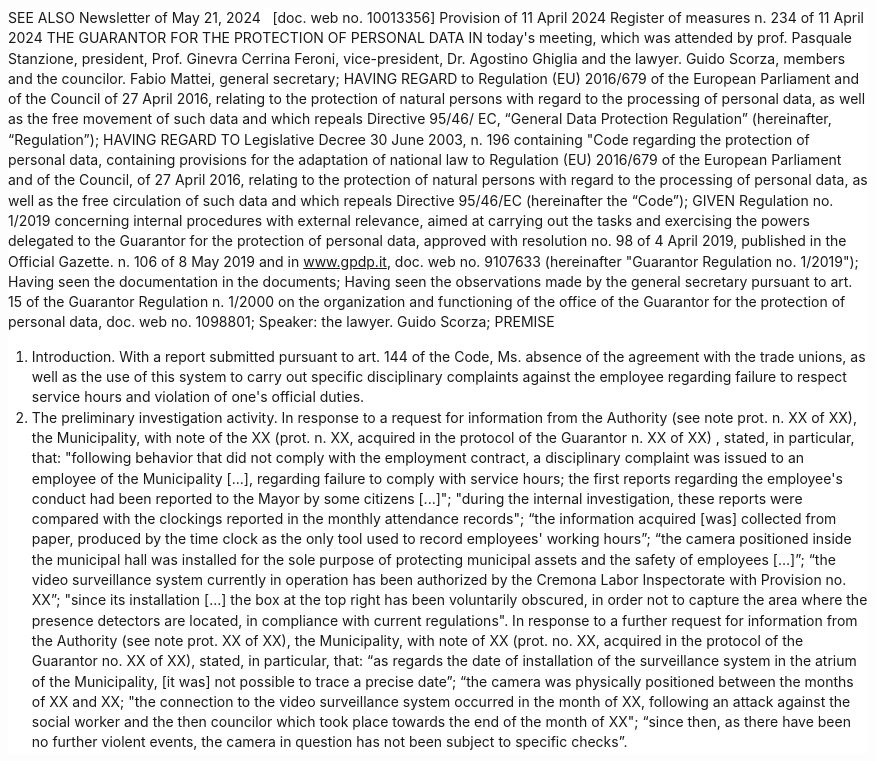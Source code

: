 SEE ALSO Newsletter of May 21, 2024
 
\[doc. web no. 10013356\]
Provision of 11 April 2024
Register of measures
n. 234 of 11 April 2024
THE GUARANTOR FOR THE PROTECTION OF PERSONAL DATA
IN today's meeting, which was attended by prof. Pasquale Stanzione, president, Prof. Ginevra Cerrina Feroni, vice-president, Dr. Agostino Ghiglia and the lawyer. Guido Scorza, members and the councilor. Fabio Mattei, general secretary;
HAVING REGARD to Regulation (EU) 2016/679 of the European Parliament and of the Council of 27 April 2016, relating to the protection of natural persons with regard to the processing of personal data, as well as the free movement of such data and which repeals Directive 95/46/ EC, “General Data Protection Regulation” (hereinafter, “Regulation”);
HAVING REGARD TO Legislative Decree 30 June 2003, n. 196 containing "Code regarding the protection of personal data, containing provisions for the adaptation of national law to Regulation (EU) 2016/679 of the European Parliament and of the Council, of 27 April 2016, relating to the protection of natural persons with regard to the processing of personal data, as well as the free circulation of such data and which repeals Directive 95/46/EC (hereinafter the “Code”);
GIVEN Regulation no. 1/2019 concerning internal procedures with external relevance, aimed at carrying out the tasks and exercising the powers delegated to the Guarantor for the protection of personal data, approved with resolution no. 98 of 4 April 2019, published in the Official Gazette. n. 106 of 8 May 2019 and in www.gpdp.it, doc. web no. 9107633 (hereinafter "Guarantor Regulation no. 1/2019");
Having seen the documentation in the documents;
Having seen the observations made by the general secretary pursuant to art. 15 of the Guarantor Regulation n. 1/2000 on the organization and functioning of the office of the Guarantor for the protection of personal data, doc. web no. 1098801;
Speaker: the lawyer. Guido Scorza;
PREMISE
1. Introduction.
With a report submitted pursuant to art. 144 of the Code, Ms. absence of the agreement with the trade unions, as well as the use of this system to carry out specific disciplinary complaints against the employee regarding failure to respect service hours and violation of one's official duties.
2. The preliminary investigation activity.
In response to a request for information from the Authority (see note prot. n. XX of XX), the Municipality, with note of the XX (prot. n. XX, acquired in the protocol of the Guarantor n. XX of XX) , stated, in particular, that:
"following behavior that did not comply with the employment contract, a disciplinary complaint was issued to an employee of the Municipality \[...\], regarding failure to comply with service hours; the first reports regarding the employee's conduct had been reported to the Mayor by some citizens \[...\]";
"during the internal investigation, these reports were compared with the clockings reported in the monthly attendance records";
“the information acquired \[was\] collected from paper, produced by the time clock as the only tool used to record employees' working hours”;
“the camera positioned inside the municipal hall was installed for the sole purpose of protecting municipal assets and the safety of employees \[…\]”;
“the video surveillance system currently in operation has been authorized by the Cremona Labor Inspectorate with Provision no. XX”;
"since its installation \[...\] the box at the top right has been voluntarily obscured, in order not to capture the area where the presence detectors are located, in compliance with current regulations".
In response to a further request for information from the Authority (see note prot. XX of XX), the Municipality, with note of XX (prot. no. XX, acquired in the protocol of the Guarantor no. XX of XX), stated, in particular, that:
“as regards the date of installation of the surveillance system in the atrium of the Municipality, \[it was\] not possible to trace a precise date”;
“the camera was physically positioned between the months of XX and XX;
"the connection to the video surveillance system occurred in the month of XX, following an attack against the social worker and the then councilor which took place towards the end of the month of XX";
“since then, as there have been no further violent events, the camera in question has not been subject to specific checks”.